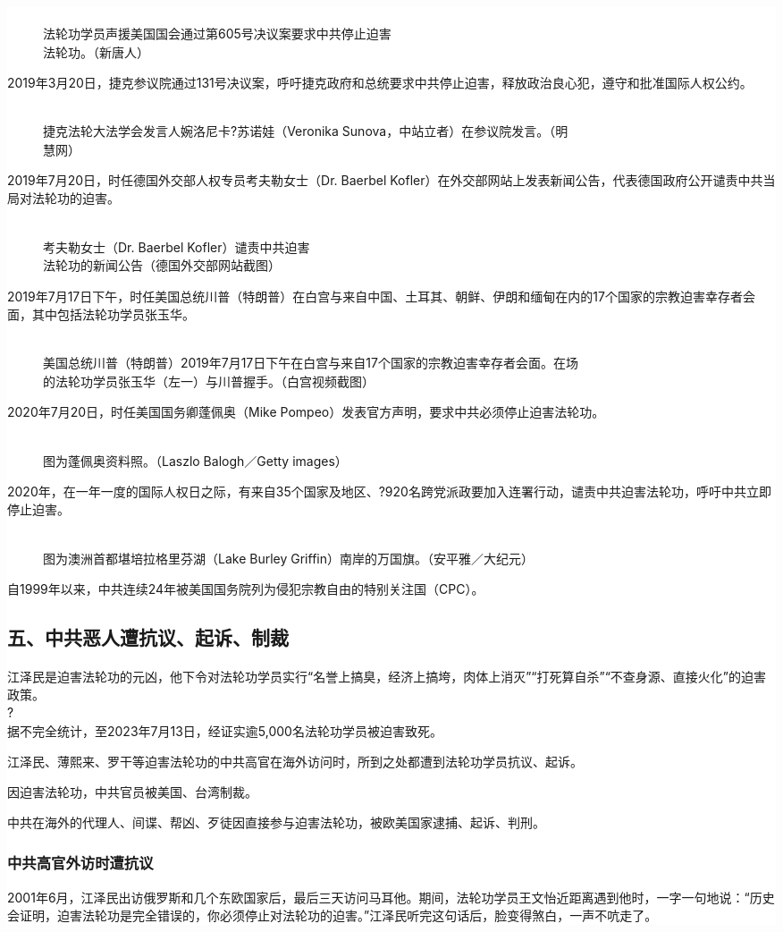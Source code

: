 <figure id="attachment_14042477" aria-describedby="caption-attachment-14042477" style="width: 400px" class="wp-caption aligncenter"><a target="_blank" href="https://i.epochtimes.com/assets/uploads/2023/07/id14042477-p2370931a116562115-ss.jpg"><img class="size-full wp-image-14042477" src="https://i.epochtimes.com/assets/uploads/2023/07/id14042477-p2370931a116562115-ss.jpg" alt="" width="400" b="300" /></a><figcaption id="caption-attachment-14042477" class="wp-caption-text">法轮功学员声援美国国会通过第605号决议案要求中共停止迫害法轮功。（新唐人）</figcaption></figure>
<p>2019年3月20日，捷克参议院通过131号决议案，呼吁捷克政府和总统要求中共停止迫害，释放政治良心犯，遵守和批准国际人权公约。</p>
<figure id="attachment_14024340" aria-describedby="caption-attachment-14024340" style="width: 600px" class="wp-caption aligncenter"><a target="_blank" href="https://i.epochtimes.com/assets/uploads/2023/06/id14024340-2019-3-23-czech-senate-resolution_03.jpg"><img class="size-large wp-image-14024340" src="https://i.epochtimes.com/assets/uploads/2023/06/id14024340-2019-3-23-czech-senate-resolution_03-600x450.jpg" alt="" width="600" b="450" /></a><figcaption id="caption-attachment-14024340" class="wp-caption-text">捷克法轮大法学会发言人婉洛尼卡?苏诺娃（Veronika Sunova，中站立者）在参议院发言。（明慧网）</figcaption></figure>
<p>2019年7月20日，时任德国外交部人权专员考夫勒女士（Dr. Baerbel Kofler）在外交部网站上发表新闻公告，代表德国政府公开谴责中共当局对法轮功的迫害。</p>
<figure id="attachment_14024343" aria-describedby="caption-attachment-14024343" style="width: 299px" class="wp-caption aligncenter"><a target="_blank" href="https://i.epochtimes.com/assets/uploads/2023/06/id14024343-2019-7-20-germany-government-condemn_01.jpg"><img class=" wp-image-14024343" src="https://i.epochtimes.com/assets/uploads/2023/06/id14024343-2019-7-20-germany-government-condemn_01.jpg" alt="" width="299" b="324" /></a><figcaption id="caption-attachment-14024343" class="wp-caption-text">考夫勒女士（Dr. Baerbel Kofler）谴责中共迫害法轮功的新闻公告（德国外交部网站截图）</figcaption></figure>
<p>2019年7月17日下午，时任美国总统川普（特朗普）在白宫与来自中国、土耳其、朝鲜、伊朗和缅甸在内的17个国家的宗教迫害幸存者会面，其中包括法轮功学员张玉华。</p>
<figure id="attachment_14032863" aria-describedby="caption-attachment-14032863" style="width: 600px" class="wp-caption aligncenter"><a target="_blank" href="https://i.epochtimes.com/assets/uploads/2023/07/id14032863-15b25e89b855ccb7_ttl7dayR8e_15b25e16b39e2f71_ttl7daymYg_Image_7-600x400.jpg"><img class="size-large wp-image-14032863" src="https://i.epochtimes.com/assets/uploads/2023/07/id14032863-15b25e89b855ccb7_ttl7dayR8e_15b25e16b39e2f71_ttl7daymYg_Image_7-600x400-600x400.jpg" alt="" width="600" b="400" /></a><figcaption id="caption-attachment-14032863" class="wp-caption-text">美国总统川普（特朗普）2019年7月17日下午在白宫与来自17个国家的宗教迫害幸存者会面。在场的法轮功学员张玉华（左一）与川普握手。（白宫视频截图）</figcaption></figure>
<p>2020年7月20日，时任美国国务卿蓬佩奥（Mike Pompeo）发表官方声明，要求中共必须停止迫害法轮功。</p>
<figure id="attachment_14042228" aria-describedby="caption-attachment-14042228" style="width: 600px" class="wp-caption aligncenter"><a target="_blank" href="https://i.epochtimes.com/assets/uploads/2023/07/id14042228-a8_1@1200x1200.jpg"><img class="size-large wp-image-14042228" src="https://i.epochtimes.com/assets/uploads/2023/07/id14042228-a8_1@1200x1200-600x398.jpg" alt="" width="600" b="398" /></a><figcaption id="caption-attachment-14042228" class="wp-caption-text">图为蓬佩奥资料照。（Laszlo Balogh／Getty images）</figcaption></figure>
<p>2020年，在一年一度的国际人权日之际，有来自35个国家及地区、?920名跨党派政要加入连署行动，谴责中共迫害法轮功，呼吁中共立即停止迫害。</p>
<figure id="attachment_14032855" aria-describedby="caption-attachment-14032855" style="width: 600px" class="wp-caption aligncenter"><a target="_blank" href="https://i.epochtimes.com/assets/uploads/2023/07/id14032855-d681d064152a4dca42d85d7e36c14fc5-600x400.jpg"><img class="size-large wp-image-14032855" src="https://i.epochtimes.com/assets/uploads/2023/07/id14032855-d681d064152a4dca42d85d7e36c14fc5-600x400-600x400.jpg" alt="" width="600" b="400" /></a><figcaption id="caption-attachment-14032855" class="wp-caption-text">图为澳洲首都堪培拉格里芬湖（Lake Burley Griffin）南岸的万国旗。（安平雅／大纪元）</figcaption></figure>
<div class="__ig-alignCenter" data-block="true" data-editor="ig_static" data-offset-key="dlbom-0-0">
<div class="public-DraftStyleDefault-block public-DraftStyleDefault-ltr" data-offset-key="dlbom-0-0"></div>
<div class="public-DraftStyleDefault-block public-DraftStyleDefault-ltr" data-offset-key="dlbom-0-0"><span data-offset-key="dlbom-0-0">自1999年以来，中共连续24年</span>被美国国务院列为侵犯宗教自由的特别关注国（CPC）。</div>
</div>
<h2>五、中共恶人遭抗议、起诉、制裁</h2>
<div class="__ig-alignJustify" data-block="true" data-editor="ig_static" data-offset-key="fuu5n-0-0">
<div class="public-DraftStyleDefault-block public-DraftStyleDefault-ltr" data-offset-key="fuu5n-0-0"><span data-offset-key="fuu5n-0-0">江泽民是迫害法轮功的元凶，他下令对法轮功学员实行“名誉上搞臭，经济上搞垮，肉体上消灭”“打死算自杀”“不查身源、直接火化”的迫害政策。 </span></div>
</div>
<div class="__ig-alignJustify __EMPTY_CONTAINER" data-block="true" data-editor="ig_static" data-offset-key="dke4s-0-0">
<div class="public-DraftStyleDefault-block public-DraftStyleDefault-ltr" data-offset-key="dke4s-0-0"><span data-offset-key="dke4s-0-0">?</span></div>
</div>
<div class="__ig-alignJustify" data-block="true" data-editor="ig_static" data-offset-key="6cr2i-0-0">
<div class="public-DraftStyleDefault-block public-DraftStyleDefault-ltr" data-offset-key="6cr2i-0-0"><span data-offset-key="6cr2i-0-0">据不完全统计，至2023年7月13日，经证实逾5,000名法轮功学员被迫害致死。</span></div>
</div>
<p>江泽民、薄熙来、罗干等迫害法轮功的中共高官在海外访问时，所到之处都遭到法轮功学员抗议、起诉。</p>
<p>因迫害法轮功，中共官员被美国、台湾制裁。</p>
<p>中共在海外的代理人、间谍、帮凶、歹徒因直接参与迫害法轮功，被欧美国家逮捕、起诉、判刑。</p>
<h3>中共高官外访时遭抗议</h3>
<p>2001年6月，江泽民出访俄罗斯和几个东欧国家后，最后三天访问马耳他。期间，法轮功学员王文怡近距离遇到他时，一字一句地说：“历史会证明，迫害法轮功是完全错误的，你必须停止对法轮功的迫害。”江泽民听完这句话后，脸变得煞白，一声不吭走了。</p>